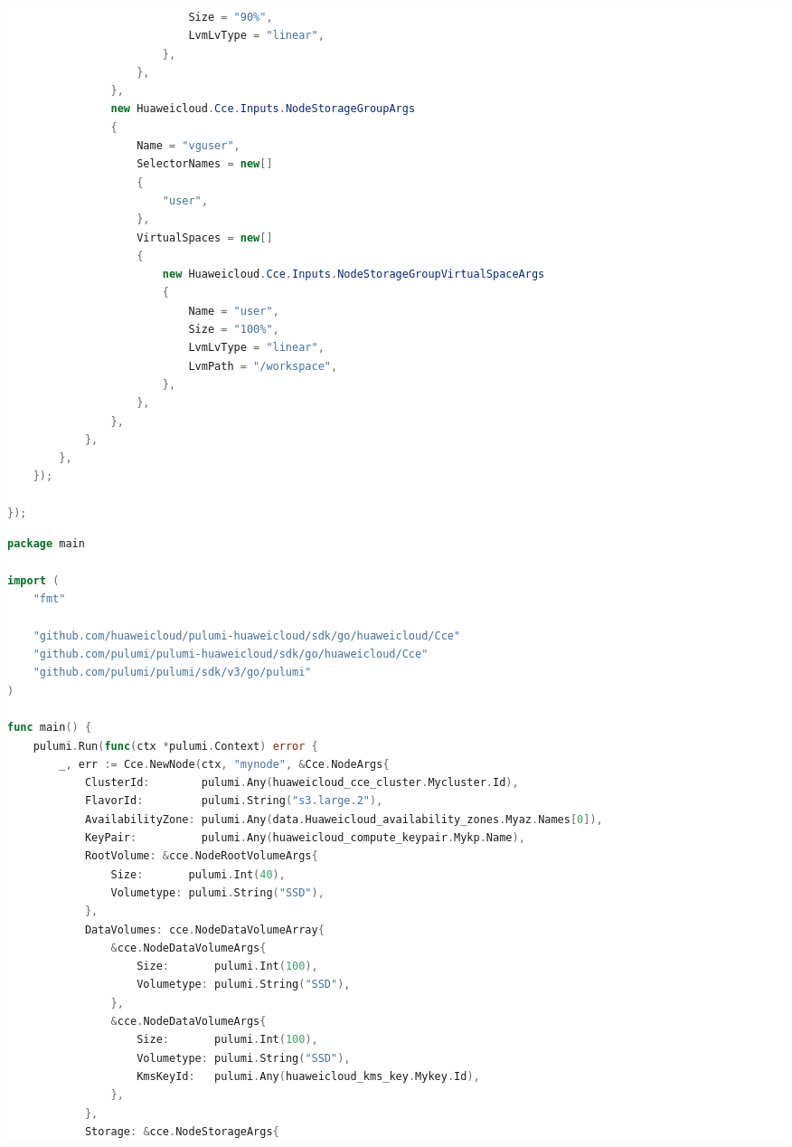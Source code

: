 ```csharp
                            Size = "90%",
                            LvmLvType = "linear",
                        },
                    },
                },
                new Huaweicloud.Cce.Inputs.NodeStorageGroupArgs
                {
                    Name = "vguser",
                    SelectorNames = new[]
                    {
                        "user",
                    },
                    VirtualSpaces = new[]
                    {
                        new Huaweicloud.Cce.Inputs.NodeStorageGroupVirtualSpaceArgs
                        {
                            Name = "user",
                            Size = "100%",
                            LvmLvType = "linear",
                            LvmPath = "/workspace",
                        },
                    },
                },
            },
        },
    });

});
```
```go
package main

import (
	"fmt"

	"github.com/huaweicloud/pulumi-huaweicloud/sdk/go/huaweicloud/Cce"
	"github.com/pulumi/pulumi-huaweicloud/sdk/go/huaweicloud/Cce"
	"github.com/pulumi/pulumi/sdk/v3/go/pulumi"
)

func main() {
	pulumi.Run(func(ctx *pulumi.Context) error {
		_, err := Cce.NewNode(ctx, "mynode", &Cce.NodeArgs{
			ClusterId:        pulumi.Any(huaweicloud_cce_cluster.Mycluster.Id),
			FlavorId:         pulumi.String("s3.large.2"),
			AvailabilityZone: pulumi.Any(data.Huaweicloud_availability_zones.Myaz.Names[0]),
			KeyPair:          pulumi.Any(huaweicloud_compute_keypair.Mykp.Name),
			RootVolume: &cce.NodeRootVolumeArgs{
				Size:       pulumi.Int(40),
				Volumetype: pulumi.String("SSD"),
			},
			DataVolumes: cce.NodeDataVolumeArray{
				&cce.NodeDataVolumeArgs{
					Size:       pulumi.Int(100),
					Volumetype: pulumi.String("SSD"),
				},
				&cce.NodeDataVolumeArgs{
					Size:       pulumi.Int(100),
					Volumetype: pulumi.String("SSD"),
					KmsKeyId:   pulumi.Any(huaweicloud_kms_key.Mykey.Id),
				},
			},
			Storage: &cce.NodeStorageArgs{
```